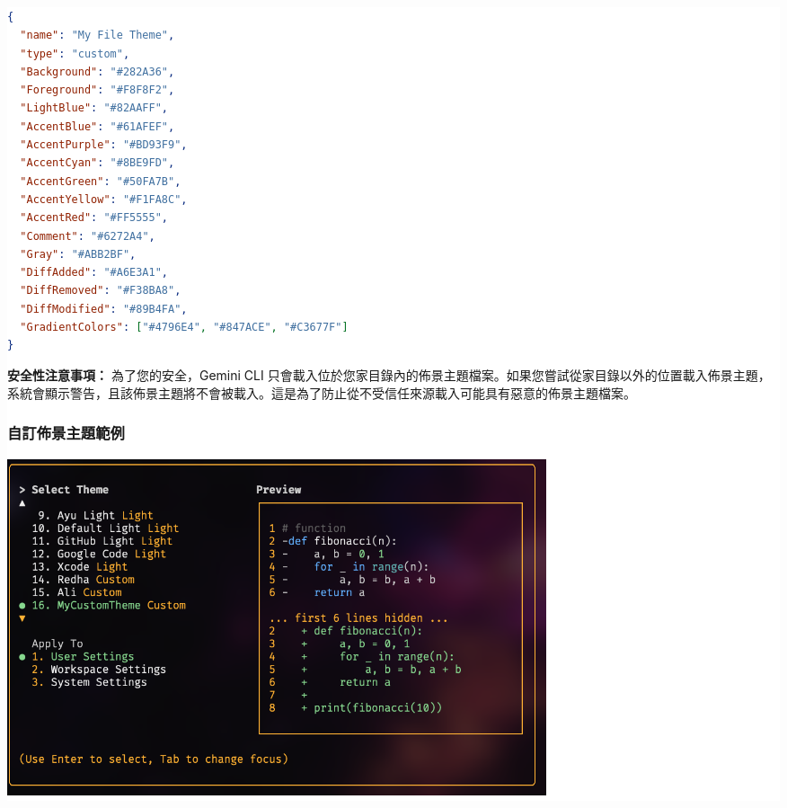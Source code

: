 ```json
{
  "name": "My File Theme",
  "type": "custom",
  "Background": "#282A36",
  "Foreground": "#F8F8F2",
  "LightBlue": "#82AAFF",
  "AccentBlue": "#61AFEF",
  "AccentPurple": "#BD93F9",
  "AccentCyan": "#8BE9FD",
  "AccentGreen": "#50FA7B",
  "AccentYellow": "#F1FA8C",
  "AccentRed": "#FF5555",
  "Comment": "#6272A4",
  "Gray": "#ABB2BF",
  "DiffAdded": "#A6E3A1",
  "DiffRemoved": "#F38BA8",
  "DiffModified": "#89B4FA",
  "GradientColors": ["#4796E4", "#847ACE", "#C3677F"]
}
```

**安全性注意事項：** 為了您的安全，Gemini CLI 只會載入位於您家目錄內的佈景主題檔案。如果您嘗試從家目錄以外的位置載入佈景主題，系統會顯示警告，且該佈景主題將不會被載入。這是為了防止從不受信任來源載入可能具有惡意的佈景主題檔案。

### 自訂佈景主題範例

<img src="../assets/theme-custom.png" alt="Custom theme example" width="600" />
